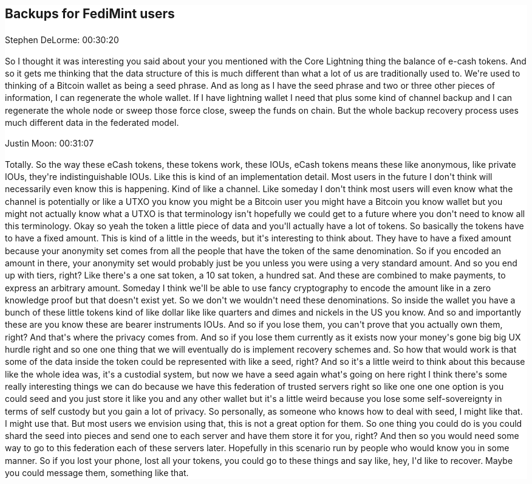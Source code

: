 ## Backups for FediMint users

Stephen DeLorme: 00:30:20

So I thought it was interesting you said about your you mentioned with the Core Lightning thing the balance of e-cash tokens.
And so it gets me thinking that the data structure of this is much different than what a lot of us are traditionally used to.
We're used to thinking of a Bitcoin wallet as being a seed phrase.
And as long as I have the seed phrase and two or three other pieces of information, I can regenerate the whole wallet.
If I have lightning wallet I need that plus some kind of channel backup and I can regenerate the whole node or sweep those force close, sweep the funds on chain.
But the whole backup recovery process uses much different data in the federated model.

Justin Moon: 00:31:07

Totally.
So the way these eCash tokens, these tokens work, these IOUs, eCash tokens means these like anonymous, like private IOUs, they're indistinguishable IOUs. Like this is kind of an implementation detail.
Most users in the future I don't think will necessarily even know this is happening.
Kind of like a channel.
Like someday I don't think most users will even know what the channel is potentially or like a UTXO you know you might be a Bitcoin user you might have a Bitcoin you know wallet but you might not actually know what a UTXO is that terminology isn't hopefully we could get to a future where you don't need to know all this terminology.
Okay so yeah the token a little piece of data and you'll actually have a lot of tokens.
So basically the tokens have to have a fixed amount.
This is kind of a little in the weeds, but it's interesting to think about.
They have to have a fixed amount because your anonymity set comes from all the people that have the token of the same denomination.
So if you encoded an amount in there, your anonymity set would probably just be you unless you were using a very standard amount.
And so you end up with tiers, right?
Like there's a one sat token, a 10 sat token, a hundred sat.
And these are combined to make payments, to express an arbitrary amount.
Someday I think we'll be able to use fancy cryptography to encode the amount like in a zero knowledge proof but that doesn't exist yet.
So we don't we wouldn't need these denominations.
So inside the wallet you have a bunch of these little tokens kind of like dollar like like quarters and dimes and nickels in the US you know.
And so and importantly these are you know these are bearer instruments IOUs. And so if you lose them, you can't prove that you actually own them, right?
And that's where the privacy comes from.
And so if you lose them currently as it exists now your money's gone big big UX hurdle right and so one one thing that we will eventually do is implement recovery schemes and.
So how that would work is that some of the data inside the token could be represented with like a seed, right?
And so it's a little weird to think about this because like the whole idea was, it's a custodial system, but now we have a seed again what's going on here right I think there's some really interesting things we can do because we have this federation of trusted servers right so like one one one option is you could seed and you just store it like you and any other wallet but it's a little weird because you lose some self-sovereignty in terms of self custody but you gain a lot of privacy.
So personally, as someone who knows how to deal with seed, I might like that.
I might use that.
But most users we envision using that, this is not a great option for them.
So one thing you could do is you could shard the seed into pieces and send one to each server and have them store it for you, right?
And then so you would need some way to go to this federation each of these servers later.
Hopefully in this scenario run by people who would know you in some manner.
So if you lost your phone, lost all your tokens, you could go to these things and say like, hey, I'd like to recover.
Maybe you could message them, something like that.